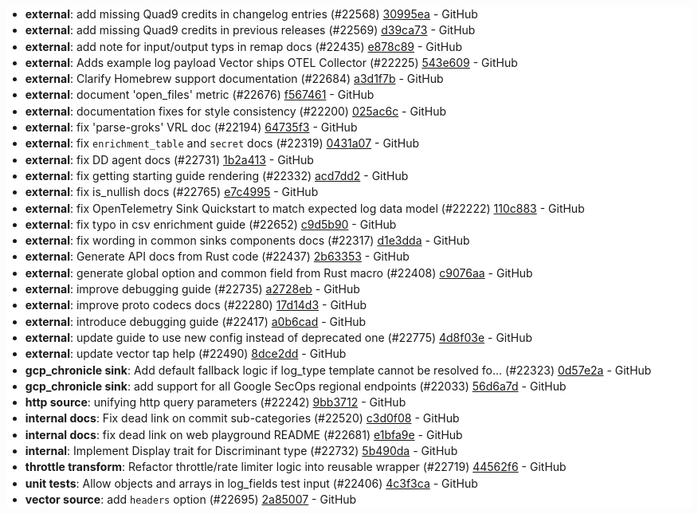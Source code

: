 * **external**: add missing Quad9 credits in changelog entries (#22568) [30995ea](https://github.com/mezmo/vector/commit/30995ea87315acaf57b6f1dcfe8ffd1462d104b3) - GitHub
* **external**: add missing Quad9 credits in previous releases (#22569) [d39ca73](https://github.com/mezmo/vector/commit/d39ca7386d98fbf914da6aa71406015bcfc38460) - GitHub
* **external**: add note for input/output typs in remap docs (#22435) [e878c89](https://github.com/mezmo/vector/commit/e878c892c14607a651732a93d428ef029e072713) - GitHub
* **external**: Adds example log payload Vector ships OTEL Collector (#22225) [543e609](https://github.com/mezmo/vector/commit/543e609036078a6882a1a4fe4bb11484805bf10d) - GitHub
* **external**: Clarify Homebrew support documentation (#22684) [a3d1f7b](https://github.com/mezmo/vector/commit/a3d1f7b382e61f12c5a16bf948435d5095c3a024) - GitHub
* **external**: document 'open_files' metric (#22676) [f567461](https://github.com/mezmo/vector/commit/f5674617ad5d14186a092e379b8712bb9b8918ae) - GitHub
* **external**: documentation fixes for style consistency (#22200) [025ac6c](https://github.com/mezmo/vector/commit/025ac6cf85e82ddfd315a6122e06bb672ce778d5) - GitHub
* **external**: fix 'parse-groks' VRL doc (#22194) [64735f3](https://github.com/mezmo/vector/commit/64735f31bfd9367af3db4cd761fb6c40e7f3b9eb) - GitHub
* **external**: fix `enrichment_table` and `secret` docs (#22319) [0431a07](https://github.com/mezmo/vector/commit/0431a079273432e69cb5a1fe9add9c85ca4e1edc) - GitHub
* **external**: fix DD agent docs (#22731) [1b2a413](https://github.com/mezmo/vector/commit/1b2a413a462c17c8c125c0172e97b76292d8d211) - GitHub
* **external**: fix getting starting guide rendering (#22332) [acd7dd2](https://github.com/mezmo/vector/commit/acd7dd25d1192b344285c73a1541b42909d1af7d) - GitHub
* **external**: fix is_nullish docs (#22765) [e7c4995](https://github.com/mezmo/vector/commit/e7c4995c482fe854fae3132f47f81ae00d869282) - GitHub
* **external**: fix OpenTelemetry Sink Quickstart to match expected log data model (#22222) [110c883](https://github.com/mezmo/vector/commit/110c883cf60d4f1ac87a5a952697fd7d966bd9d6) - GitHub
* **external**: fix typo in csv enrichment guide (#22652) [c9d5b90](https://github.com/mezmo/vector/commit/c9d5b907c2dd30c60d18e6d21648632ce9b4477a) - GitHub
* **external**: fix wording in common sinks components docs (#22317) [d1e3dda](https://github.com/mezmo/vector/commit/d1e3dda4c4d14f8a4f2eca7f965182d9fcf6e5ff) - GitHub
* **external**: Generate API docs from Rust code (#22437) [2b63353](https://github.com/mezmo/vector/commit/2b63353b68403b188c7126657336675fb24eb39e) - GitHub
* **external**: generate global option and common field from Rust macro (#22408) [c9076aa](https://github.com/mezmo/vector/commit/c9076aa240e46b7299f4caa9c0ca89de7704ae08) - GitHub
* **external**: improve debugging guide (#22735) [a2728eb](https://github.com/mezmo/vector/commit/a2728ebae5568f0999add804bcebbb45c845ee09) - GitHub
* **external**: improve proto codecs docs (#22280) [17d14d3](https://github.com/mezmo/vector/commit/17d14d3b150569a87f7fec9288c16601ce0064de) - GitHub
* **external**: introduce debugging guide (#22417) [a0b6cad](https://github.com/mezmo/vector/commit/a0b6cadbb77905589663a7b05c1a8b6239a9000b) - GitHub
* **external**: update guide to use new config instead of deprecated one (#22775) [4d8f03e](https://github.com/mezmo/vector/commit/4d8f03ed9b00bf276d88092395ec28cad1b0a5d4) - GitHub
* **external**: update vector tap help (#22490) [8dce2dd](https://github.com/mezmo/vector/commit/8dce2dd6a68fdcb839a222d5600100fb8536fdeb) - GitHub
* **gcp_chronicle sink**: Add default fallback logic if log_type template cannot be resolved fo… (#22323) [0d57e2a](https://github.com/mezmo/vector/commit/0d57e2aed0b300a8fbe9626283582578484c1620) - GitHub
* **gcp_chronicle sink**: add support for all Google SecOps regional endpoints (#22033) [56d6a7d](https://github.com/mezmo/vector/commit/56d6a7d89a7306fe682daf90f6c35fb2b3f4d072) - GitHub
* **http source**: unifying http query parameters (#22242) [9bb3712](https://github.com/mezmo/vector/commit/9bb3712cdf88c07cfeffed07d7640297464c8ed3) - GitHub
* **internal docs**: Fix dead link on commit sub-categories (#22520) [c3d0f08](https://github.com/mezmo/vector/commit/c3d0f080af57f7da950d335e0b16925decfcb28c) - GitHub
* **internal docs**: fix dead link on web playground README (#22681) [e1bfa9e](https://github.com/mezmo/vector/commit/e1bfa9e648feafcdeb90c574797cbeeb0925739d) - GitHub
* **internal**: Implement Display trait for Discriminant type (#22732) [5b490da](https://github.com/mezmo/vector/commit/5b490dabc6aac5de534862438a96a3b52354ce09) - GitHub
* **throttle transform**: Refactor throttle/rate limiter logic into reusable wrapper (#22719) [44562f6](https://github.com/mezmo/vector/commit/44562f6b3b8a1682009f0a34dc9fb61f3e668dbf) - GitHub
* **unit tests**: Allow objects and arrays in log_fields test input (#22406) [4c3f3ca](https://github.com/mezmo/vector/commit/4c3f3ca68f586dc8c62a3603ea77a0583ba6e9e0) - GitHub
* **vector source**: add `headers` option (#22695) [2a85007](https://github.com/mezmo/vector/commit/2a85007ce5c0ea05cdb408f4d6c898049c33f055) - GitHub